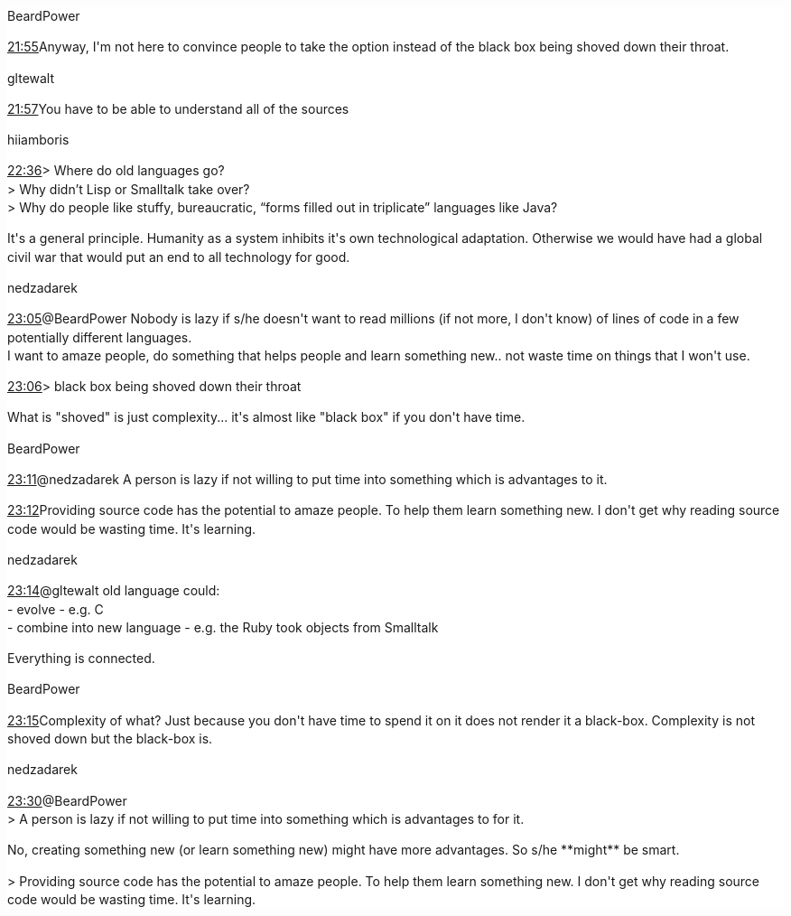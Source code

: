 BeardPower

[21:55](#msg5c5611e2975714406b849d08)Anyway, I'm not here to convince people to take the option instead of the black box being shoved down their throat.

gltewalt

[21:57](#msg5c561237454aad4df7e54865)You have to be able to understand all of the sources

hiiamboris

[22:36](#msg5c561b5e93fe7d5ac032d00f)&gt; Where do old languages go?  
&gt; Why didn’t Lisp or Smalltalk take over?  
&gt; Why do people like stuffy, bureaucratic, “forms filled out in triplicate” languages like Java?

It's a general principle. Humanity as a system inhibits it's own technological adaptation. Otherwise we would have had a global civil war that would put an end to all technology for good.

nedzadarek

[23:05](#msg5c56222bf04ef00644cccd64)@BeardPower Nobody is lazy if s/he doesn't want to read millions (if not more, I don't know) of lines of code in a few potentially different languages.  
I want to amaze people, do something that helps people and learn something new.. not waste time on things that I won't use.

[23:06](#msg5c562286454aad4df7e5ad0f)&gt; black box being shoved down their throat

What is "shoved" is just complexity... it's almost like "black box" if you don't have time.

BeardPower

[23:11](#msg5c56238b975714406b850ce4)@nedzadarek A person is lazy if not willing to put time into something which is advantages to it.

[23:12](#msg5c5623fb1b62f12650919d45)Providing source code has the potential to amaze people. To help them learn something new. I don't get why reading source code would be wasting time. It's learning.

nedzadarek

[23:14](#msg5c562458f04ef00644ccdc5d)@gltewalt old language could:  
\- evolve - e.g. C  
\- combine into new language - e.g. the Ruby took objects from Smalltalk

Everything is connected.

BeardPower

[23:15](#msg5c56248278e1ed4103d0f287)Complexity of what? Just because you don't have time to spend it on it does not render it a black-box. Complexity is not shoved down but the black-box is.

nedzadarek

[23:30](#msg5c562813ca428b064545c782)@BeardPower  
&gt; A person is lazy if not willing to put time into something which is advantages to for it.

No, creating something new (or learn something new) might have more advantages. So s/he \*\*might\** be smart.

&gt; Providing source code has the potential to amaze people. To help them learn something new. I don't get why reading source code would be wasting time. It's learning.
